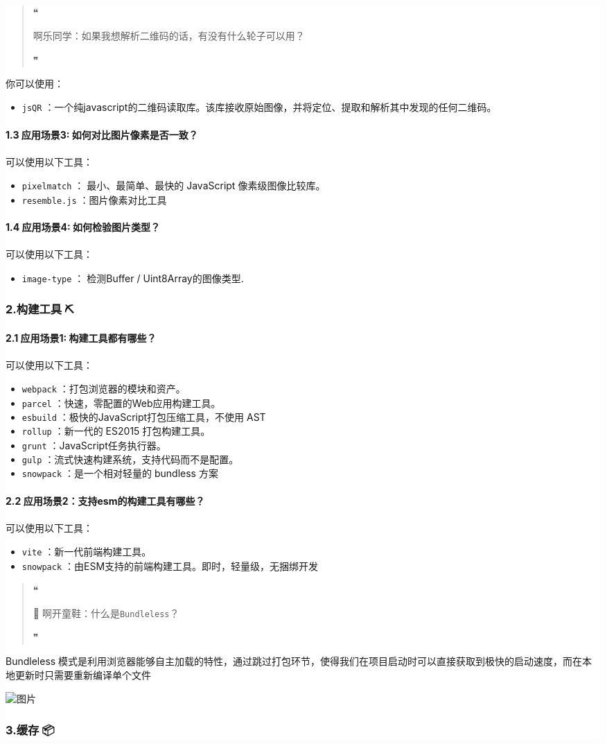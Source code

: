> ❝
>
> 啊乐同学：如果我想解析二维码的话，有没有什么轮子可以用？
>
> ❞

你可以使用：

- `jsQR` ：一个纯javascript的二维码读取库。该库接收原始图像，并将定位、提取和解析其中发现的任何二维码。

#### 1.3  应用场景3: 如何对比图片像素是否一致？

可以使用以下工具：

- `pixelmatch` ： 最小、最简单、最快的 JavaScript 像素级图像比较库。
- `resemble.js` ：图片像素对比工具

#### 1.4  应用场景4: 如何检验图片类型？

可以使用以下工具：

- `image-type` ： 检测Buffer / Uint8Array的图像类型.

### 2.构建工具 ⛏️

#### 2.1 应用场景1: 构建工具都有哪些？

可以使用以下工具：

- `webpack` ：打包浏览器的模块和资产。
- `parcel` ：快速，零配置的Web应用构建工具。
- `esbuild` ：极快的JavaScript打包压缩工具，不使用 AST
- `rollup` ：新一代的 ES2015 打包构建工具。
- `grunt` ：JavaScript任务执行器。
- `gulp` ：流式快速构建系统，支持代码而不是配置。
- `snowpack` ：是一个相对轻量的 bundless 方案

#### 2.2 应用场景2：支持esm的构建工具有哪些？

可以使用以下工具：

- `vite` ：新一代前端构建工具。
- `snowpack` ：由ESM支持的前端构建工具。即时，轻量级，无捆绑开发

> ❝
>
> 👩‍  啊开童鞋：什么是`Bundleless`？
>
> ❞

Bundleless 模式是利用浏览器能够自主加载的特性，通过跳过打包环节，使得我们在项目启动时可以直接获取到极快的启动速度，而在本地更新时只需要重新编译单个文件

![图片](https://mmbiz.qpic.cn/mmbiz_png/lXoAxSVgJib25oOhj9f4PHPlFseu9RKPeCkYJ7dY8s9zBsgrGE8k5L0EBGsO1DXibC1HWBibLglr8HR6zI8UunHUg/640?wx_fmt=png&wxfrom=5&wx_lazy=1&wx_co=1)

### 3.缓存  📦

